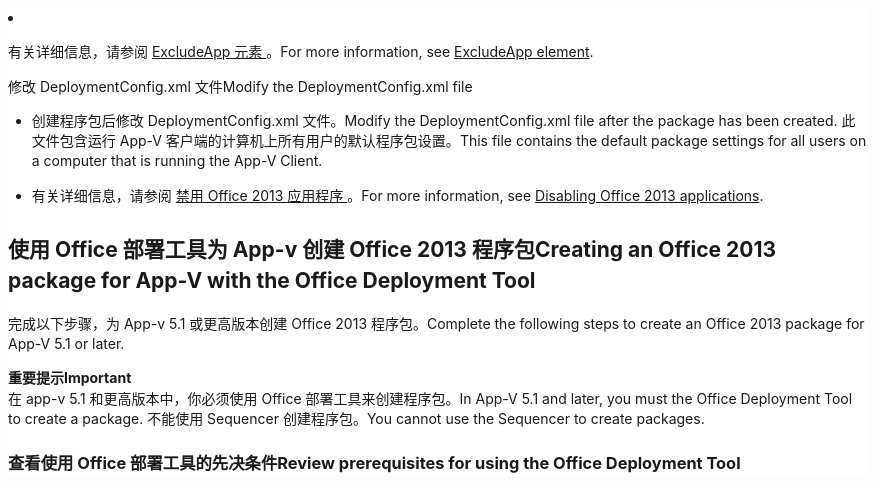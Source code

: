 <li><p><span data-ttu-id="6cfb4-154">有关详细信息，请参阅 <a href="https://technet.microsoft.com/library/jj219426.aspx#bkmk-excludeappelement" data-raw-source="[ExcludeApp element](https://technet.microsoft.com/library/jj219426.aspx#bkmk-excludeappelement)"> ExcludeApp 元素 </a> 。</span><span class="sxs-lookup"><span data-stu-id="6cfb4-154">For more information, see <a href="https://technet.microsoft.com/library/jj219426.aspx#bkmk-excludeappelement" data-raw-source="[ExcludeApp element](https://technet.microsoft.com/library/jj219426.aspx#bkmk-excludeappelement)">ExcludeApp element</a>.</span></span></p></li>
</ul></td>
</tr>
<tr class="even">
<td align="left"><p><span data-ttu-id="6cfb4-155">修改 DeploymentConfig.xml 文件</span><span class="sxs-lookup"><span data-stu-id="6cfb4-155">Modify the DeploymentConfig.xml file</span></span></p></td>
<td align="left"><ul>
<li><p><span data-ttu-id="6cfb4-156">创建程序包后修改 DeploymentConfig.xml 文件。</span><span class="sxs-lookup"><span data-stu-id="6cfb4-156">Modify the DeploymentConfig.xml file after the package has been created.</span></span> <span data-ttu-id="6cfb4-157">此文件包含运行 App-V 客户端的计算机上所有用户的默认程序包设置。</span><span class="sxs-lookup"><span data-stu-id="6cfb4-157">This file contains the default package settings for all users on a computer that is running the App-V Client.</span></span></p></li>
<li><p><span data-ttu-id="6cfb4-158">有关详细信息，请参阅 <a href="#bkmk-disable-office-apps" data-raw-source="[Disabling Office 2013 applications](#bkmk-disable-office-apps)"> 禁用 Office 2013 应用程序 </a> 。</span><span class="sxs-lookup"><span data-stu-id="6cfb4-158">For more information, see <a href="#bkmk-disable-office-apps" data-raw-source="[Disabling Office 2013 applications](#bkmk-disable-office-apps)">Disabling Office 2013 applications</a>.</span></span></p></li>
</ul></td>
</tr>
</tbody>
</table>



## <a href="" id="bkmk-create-office-pkg"></a><span data-ttu-id="6cfb4-159">使用 Office 部署工具为 App-v 创建 Office 2013 程序包</span><span class="sxs-lookup"><span data-stu-id="6cfb4-159">Creating an Office 2013 package for App-V with the Office Deployment Tool</span></span>


<span data-ttu-id="6cfb4-160">完成以下步骤，为 App-v 5.1 或更高版本创建 Office 2013 程序包。</span><span class="sxs-lookup"><span data-stu-id="6cfb4-160">Complete the following steps to create an Office 2013 package for App-V 5.1 or later.</span></span>

**<span data-ttu-id="6cfb4-161">重要提示</span><span class="sxs-lookup"><span data-stu-id="6cfb4-161">Important</span></span>**  
<span data-ttu-id="6cfb4-162">在 app-v 5.1 和更高版本中，你必须使用 Office 部署工具来创建程序包。</span><span class="sxs-lookup"><span data-stu-id="6cfb4-162">In App-V 5.1 and later, you must the Office Deployment Tool to create a package.</span></span> <span data-ttu-id="6cfb4-163">不能使用 Sequencer 创建程序包。</span><span class="sxs-lookup"><span data-stu-id="6cfb4-163">You cannot use the Sequencer to create packages.</span></span>



### <span data-ttu-id="6cfb4-164">查看使用 Office 部署工具的先决条件</span><span class="sxs-lookup"><span data-stu-id="6cfb4-164">Review prerequisites for using the Office Deployment Tool</span></span>
